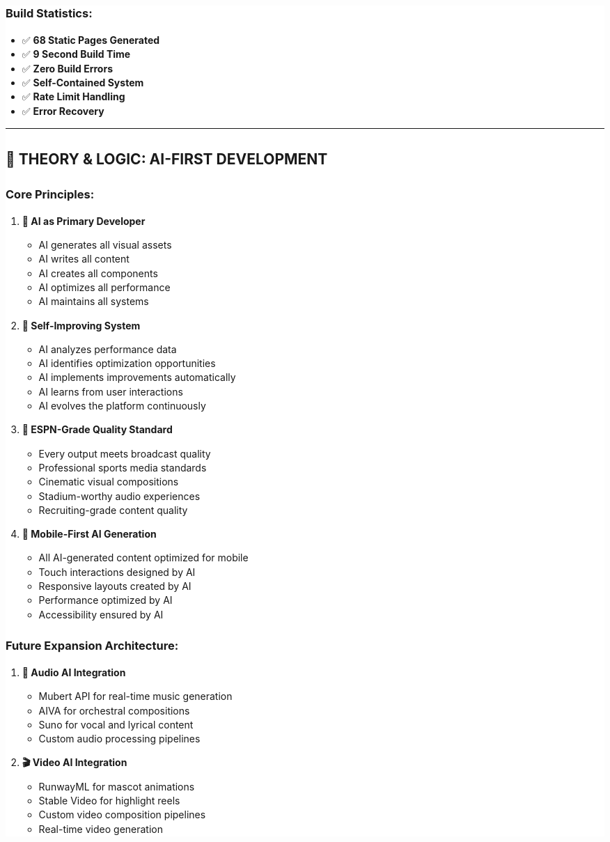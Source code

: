 ### **Build Statistics:**

- ✅ **68 Static Pages Generated**
- ✅ **9 Second Build Time**
- ✅ **Zero Build Errors**
- ✅ **Self-Contained System**
- ✅ **Rate Limit Handling**
- ✅ **Error Recovery**

---

## **🎯 THEORY & LOGIC: AI-FIRST DEVELOPMENT**

### **Core Principles:**

1. **🧠 AI as Primary Developer**
   - AI generates all visual assets
   - AI writes all content
   - AI creates all components
   - AI optimizes all performance
   - AI maintains all systems

2. **🔄 Self-Improving System**
   - AI analyzes performance data
   - AI identifies optimization opportunities
   - AI implements improvements automatically
   - AI learns from user interactions
   - AI evolves the platform continuously

3. **🎨 ESPN-Grade Quality Standard**
   - Every output meets broadcast quality
   - Professional sports media standards
   - Cinematic visual compositions
   - Stadium-worthy audio experiences
   - Recruiting-grade content quality

4. **📱 Mobile-First AI Generation**
   - All AI-generated content optimized for mobile
   - Touch interactions designed by AI
   - Responsive layouts created by AI
   - Performance optimized by AI
   - Accessibility ensured by AI

### **Future Expansion Architecture:**

1. **🎵 Audio AI Integration**
   - Mubert API for real-time music generation
   - AIVA for orchestral compositions
   - Suno for vocal and lyrical content
   - Custom audio processing pipelines

2. **🎬 Video AI Integration**
   - RunwayML for mascot animations
   - Stable Video for highlight reels
   - Custom video composition pipelines
   - Real-time video generation
